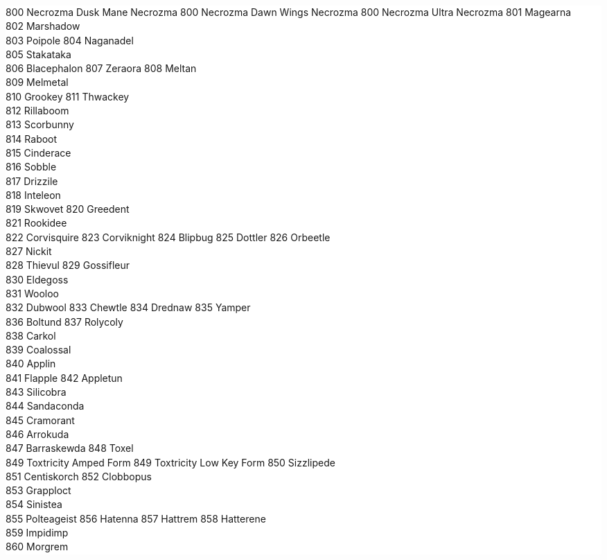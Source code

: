 800	Necrozma	Dusk Mane Necrozma
800	Necrozma	Dawn Wings Necrozma
800	Necrozma	Ultra Necrozma
801	Magearna	
802	Marshadow	
803	Poipole	
804	Naganadel	
805	Stakataka	
806	Blacephalon	
807	Zeraora	
808	Meltan	
809	Melmetal	
810	Grookey	
811	Thwackey	
812	Rillaboom	
813	Scorbunny	
814	Raboot	
815	Cinderace	
816	Sobble	
817	Drizzile	
818	Inteleon	
819	Skwovet	
820	Greedent	
821	Rookidee	
822	Corvisquire	
823	Corviknight	
824	Blipbug	
825	Dottler	
826	Orbeetle	
827	Nickit	
828	Thievul	
829	Gossifleur	
830	Eldegoss	
831	Wooloo	
832	Dubwool	
833	Chewtle	
834	Drednaw	
835	Yamper	
836	Boltund	
837	Rolycoly	
838	Carkol	
839	Coalossal	
840	Applin	
841	Flapple	
842	Appletun	
843	Silicobra	
844	Sandaconda	
845	Cramorant	
846	Arrokuda	
847	Barraskewda	
848	Toxel	
849	Toxtricity	Amped Form
849	Toxtricity	Low Key Form
850	Sizzlipede	
851	Centiskorch	
852	Clobbopus	
853	Grapploct	
854	Sinistea	
855	Polteageist	
856	Hatenna	
857	Hattrem	
858	Hatterene	
859	Impidimp	
860	Morgrem	